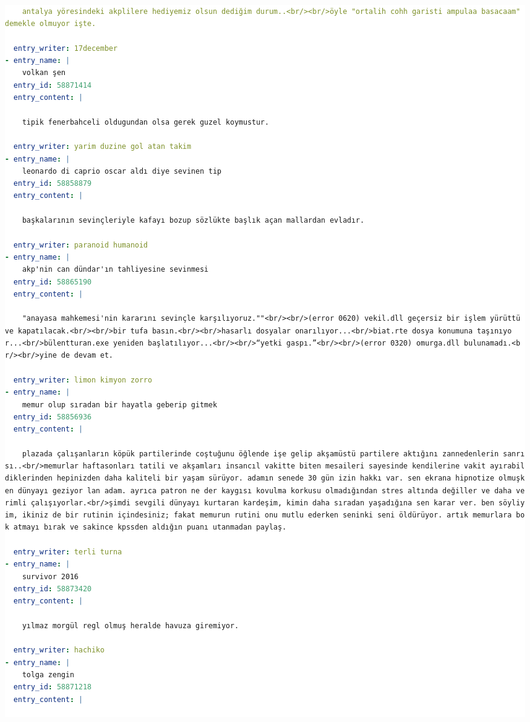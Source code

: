 ```yaml
    antalya yöresindeki akplilere hediyemiz olsun dediğim durum..<br/><br/>öyle "ortalih cohh garisti ampulaa basacaam" demekle olmuyor işte.
   
  entry_writer: 17december
- entry_name: |
    volkan şen
  entry_id: 58871414
  entry_content: |
    
    tipik fenerbahceli oldugundan olsa gerek guzel koymustur.
    
  entry_writer: yarim duzine gol atan takim
- entry_name: |
    leonardo di caprio oscar aldı diye sevinen tip
  entry_id: 58858879
  entry_content: |
    
    başkalarının sevinçleriyle kafayı bozup sözlükte başlık açan mallardan evladır.
    
  entry_writer: paranoid humanoid
- entry_name: |
    akp'nin can dündar'ın tahliyesine sevinmesi
  entry_id: 58865190
  entry_content: |
    
    "anayasa mahkemesi'nin kararını sevinçle karşılıyoruz.""<br/><br/>(error 0620) vekil.dll geçersiz bir işlem yürüttü ve kapatılacak.<br/><br/>bir tufa basın.<br/><br/>hasarlı dosyalar onarılıyor...<br/>biat.rte dosya konumuna taşınıyor...<br/>bülentturan.exe yeniden başlatılıyor...<br/><br/>“yetki gaspı.”<br/><br/>(error 0320) omurga.dll bulunamadı.<br/><br/>yine de devam et.
   
  entry_writer: limon kimyon zorro
- entry_name: |
    memur olup sıradan bir hayatla geberip gitmek
  entry_id: 58856936
  entry_content: |
    
    plazada çalışanların köpük partilerinde coştuğunu öğlende işe gelip akşamüstü partilere aktığını zannedenlerin sanrısı..<br/>memurlar haftasonları tatili ve akşamları insancıl vakitte biten mesaileri sayesinde kendilerine vakit ayırabildiklerinden hepinizden daha kaliteli bir yaşam sürüyor. adamın senede 30 gün izin hakkı var. sen ekrana hipnotize olmuşken dünyayı geziyor lan adam. ayrıca patron ne der kaygısı kovulma korkusu olmadığından stres altında değiller ve daha verimli çalışıyorlar.<br/>şimdi sevgili dünyayı kurtaran kardeşim, kimin daha sıradan yaşadığına sen karar ver. ben söyliyim, ikiniz de bir rutinin içindesiniz; fakat memurun rutini onu mutlu ederken seninki seni öldürüyor. artık memurlara bok atmayı bırak ve sakince kpssden aldığın puanı utanmadan paylaş.
   
  entry_writer: terli turna
- entry_name: |
    survivor 2016
  entry_id: 58873420
  entry_content: |
    
    yılmaz morgül regl olmuş heralde havuza giremiyor.
    
  entry_writer: hachiko
- entry_name: |
    tolga zengin
  entry_id: 58871218
  entry_content: |
    
```